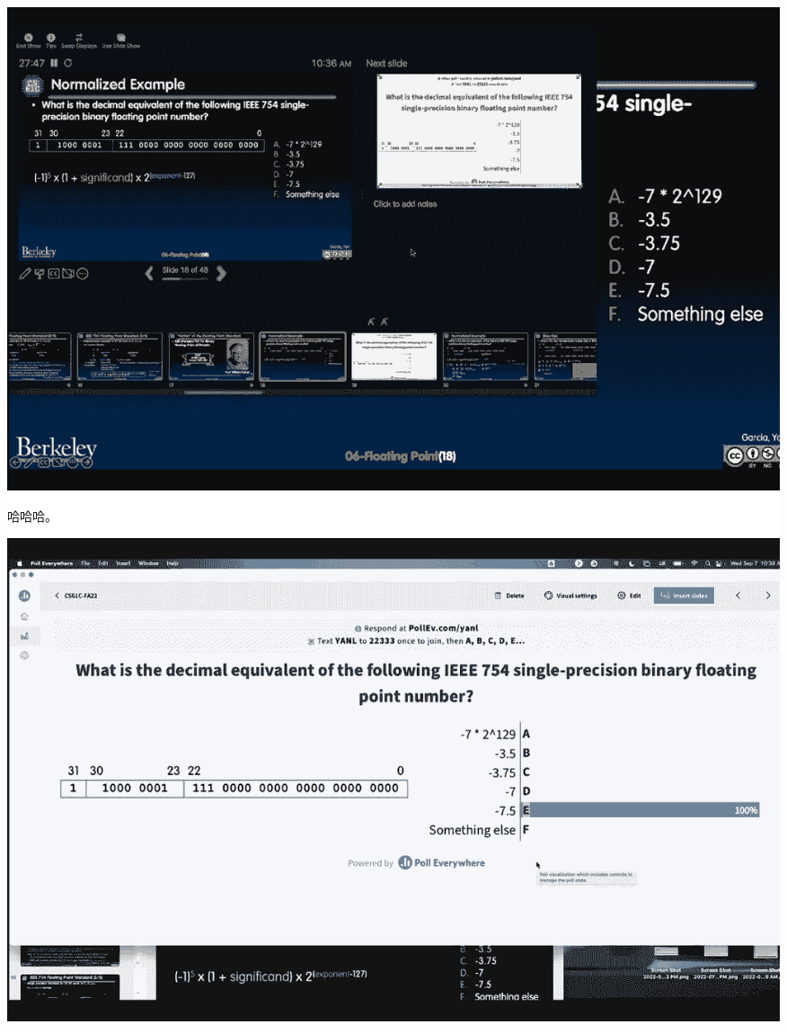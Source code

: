 ![](img/137e8fd0510632741a7f7f118576c614_41.png)

哈哈哈。

![](img/137e8fd0510632741a7f7f118576c614_43.png)
